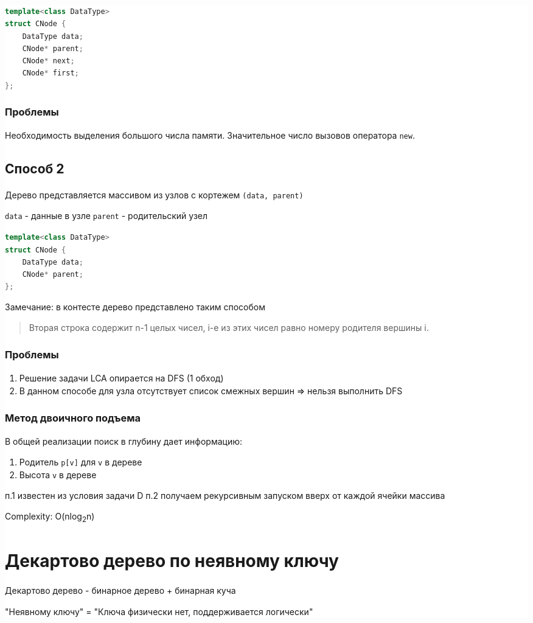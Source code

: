 ```c++
template<class DataType>
struct CNode {
    DataType data;
    CNode* parent;
    CNode* next;
    CNode* first;
};
```

### Проблемы

Необходимость выделения большого числа памяти. Значительное число вызовов оператора `new`.

## Способ 2

Дерево представляется массивом из узлов с кортежем `(data, parent)`

`data` - данные в узле
`parent` - родительский узел

```c++
template<class DataType>
struct CNode {
    DataType data;
    CNode* parent;
};
```

Замечание: в контесте дерево представлено таким способом

> Вторая строка содержит n-1 целых чисел, i-е из этих чисел равно номеру родителя вершины i.

### Проблемы

1. Решение задачи LCA опирается на DFS (1 обход)
2. В данном способе для узла отсутствует список смежных вершин => нельзя выполнить DFS

### Метод двоичного подъема

В общей реализации поиск в глубину дает информацию:
1. Родитель `p[v]` для `v` в дереве
2. Высота `v` в дереве

п.1 известен из условия задачи D
п.2 получаем рекурсивным запуском вверх от каждой ячейки массива 

Complexity: O(nlog<sub>2</sub>n)

# Декартово дерево по неявному ключу

Декартово дерево - бинарное дерево + бинарная куча

"Неявному ключу" = "Ключа физически нет, поддерживается логически"
